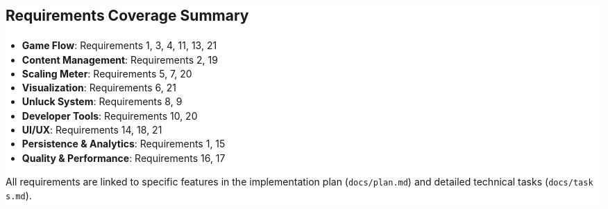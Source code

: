 ## Requirements Coverage Summary

- **Game Flow**: Requirements 1, 3, 4, 11, 13, 21
- **Content Management**: Requirements 2, 19
- **Scaling Meter**: Requirements 5, 7, 20
- **Visualization**: Requirements 6, 21
- **Unluck System**: Requirements 8, 9
- **Developer Tools**: Requirements 10, 20
- **UI/UX**: Requirements 14, 18, 21
- **Persistence & Analytics**: Requirements 1, 15
- **Quality & Performance**: Requirements 16, 17

All requirements are linked to specific features in the implementation plan (`docs/plan.md`) and detailed technical tasks (`docs/tasks.md`).

